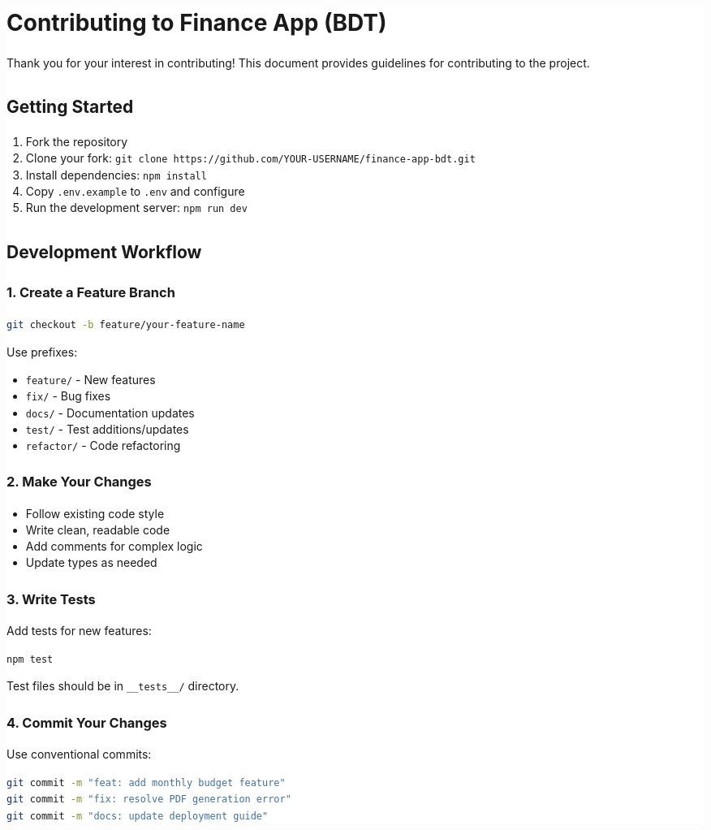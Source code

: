 # Contributing to Finance App (BDT)

Thank you for your interest in contributing! This document provides guidelines for contributing to the project.

## Getting Started

1. Fork the repository
2. Clone your fork: `git clone https://github.com/YOUR-USERNAME/finance-app-bdt.git`
3. Install dependencies: `npm install`
4. Copy `.env.example` to `.env` and configure
5. Run the development server: `npm run dev`

## Development Workflow

### 1. Create a Feature Branch

```bash
git checkout -b feature/your-feature-name
```

Use prefixes:
- `feature/` - New features
- `fix/` - Bug fixes
- `docs/` - Documentation updates
- `test/` - Test additions/updates
- `refactor/` - Code refactoring

### 2. Make Your Changes

- Follow existing code style
- Write clean, readable code
- Add comments for complex logic
- Update types as needed

### 3. Write Tests

Add tests for new features:

```bash
npm test
```

Test files should be in `__tests__/` directory.

### 4. Commit Your Changes

Use conventional commits:

```bash
git commit -m "feat: add monthly budget feature"
git commit -m "fix: resolve PDF generation error"
git commit -m "docs: update deployment guide"
```
